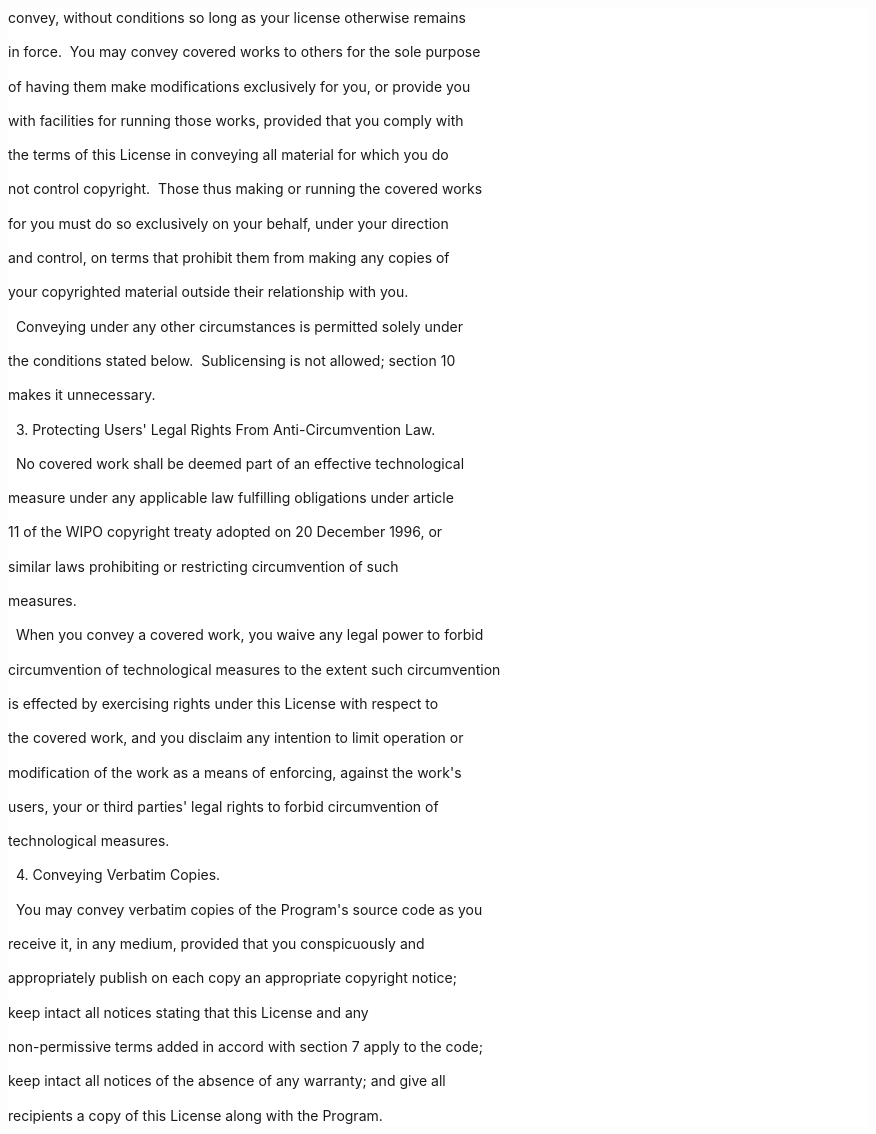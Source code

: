 convey, without conditions so long as your license otherwise remains

in force.  You may convey covered works to others for the sole purpose

of having them make modifications exclusively for you, or provide you

with facilities for running those works, provided that you comply with

the terms of this License in conveying all material for which you do

not control copyright.  Those thus making or running the covered works

for you must do so exclusively on your behalf, under your direction

and control, on terms that prohibit them from making any copies of

your copyrighted material outside their relationship with you.

  Conveying under any other circumstances is permitted solely under

the conditions stated below.  Sublicensing is not allowed; section 10

makes it unnecessary.

  3. Protecting Users' Legal Rights From Anti-Circumvention Law.

  No covered work shall be deemed part of an effective technological

measure under any applicable law fulfilling obligations under article

11 of the WIPO copyright treaty adopted on 20 December 1996, or

similar laws prohibiting or restricting circumvention of such

measures.

  When you convey a covered work, you waive any legal power to forbid

circumvention of technological measures to the extent such circumvention

is effected by exercising rights under this License with respect to

the covered work, and you disclaim any intention to limit operation or

modification of the work as a means of enforcing, against the work's

users, your or third parties' legal rights to forbid circumvention of

technological measures.

  4. Conveying Verbatim Copies.

  You may convey verbatim copies of the Program's source code as you

receive it, in any medium, provided that you conspicuously and

appropriately publish on each copy an appropriate copyright notice;

keep intact all notices stating that this License and any

non-permissive terms added in accord with section 7 apply to the code;

keep intact all notices of the absence of any warranty; and give all

recipients a copy of this License along with the Program.
